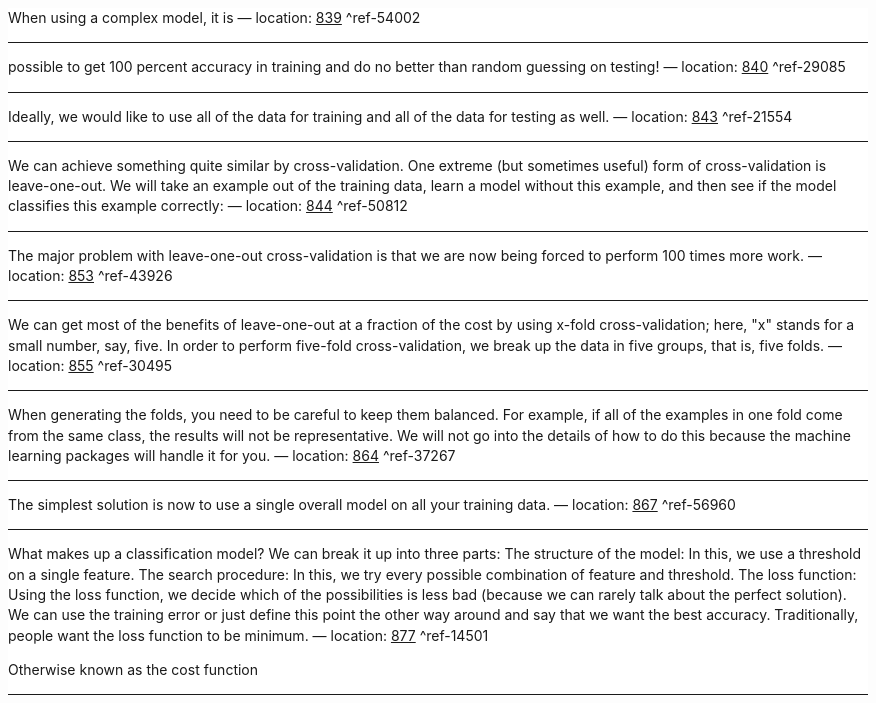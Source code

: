 
When using a complex model, it is — location: [839](kindle://book?action=open&asin=B00E7NC9D2&location=839) ^ref-54002

---

possible to get 100 percent accuracy in training and do no better than random guessing on testing! — location: [840](kindle://book?action=open&asin=B00E7NC9D2&location=840) ^ref-29085

---

Ideally, we would like to use all of the data for training and all of the data for testing as well. — location: [843](kindle://book?action=open&asin=B00E7NC9D2&location=843) ^ref-21554

---

We can achieve something quite similar by cross-validation. One extreme (but sometimes useful) form of cross-validation is leave-one-out. We will take an example out of the training data, learn a model without this example, and then see if the model classifies this example correctly: — location: [844](kindle://book?action=open&asin=B00E7NC9D2&location=844) ^ref-50812

---

The major problem with leave-one-out cross-validation is that we are now being forced to perform 100 times more work. — location: [853](kindle://book?action=open&asin=B00E7NC9D2&location=853) ^ref-43926

---

We can get most of the benefits of leave-one-out at a fraction of the cost by using x-fold cross-validation; here, "x" stands for a small number, say, five. In order to perform five-fold cross-validation, we break up the data in five groups, that is, five folds. — location: [855](kindle://book?action=open&asin=B00E7NC9D2&location=855) ^ref-30495

---

When generating the folds, you need to be careful to keep them balanced. For example, if all of the examples in one fold come from the same class, the results will not be representative. We will not go into the details of how to do this because the machine learning packages will handle it for you. — location: [864](kindle://book?action=open&asin=B00E7NC9D2&location=864) ^ref-37267

---

The simplest solution is now to use a single overall model on all your training data. — location: [867](kindle://book?action=open&asin=B00E7NC9D2&location=867) ^ref-56960

---

What makes up a classification model? We can break it up into three parts: The structure of the model: In this, we use a threshold on a single feature. The search procedure: In this, we try every possible combination of feature and threshold. The loss function: Using the loss function, we decide which of the possibilities is less bad (because we can rarely talk about the perfect solution). We can use the training error or just define this point the other way around and say that we want the best accuracy. Traditionally, people want the loss function to be minimum. — location: [877](kindle://book?action=open&asin=B00E7NC9D2&location=877) ^ref-14501

Otherwise known as the cost function

---